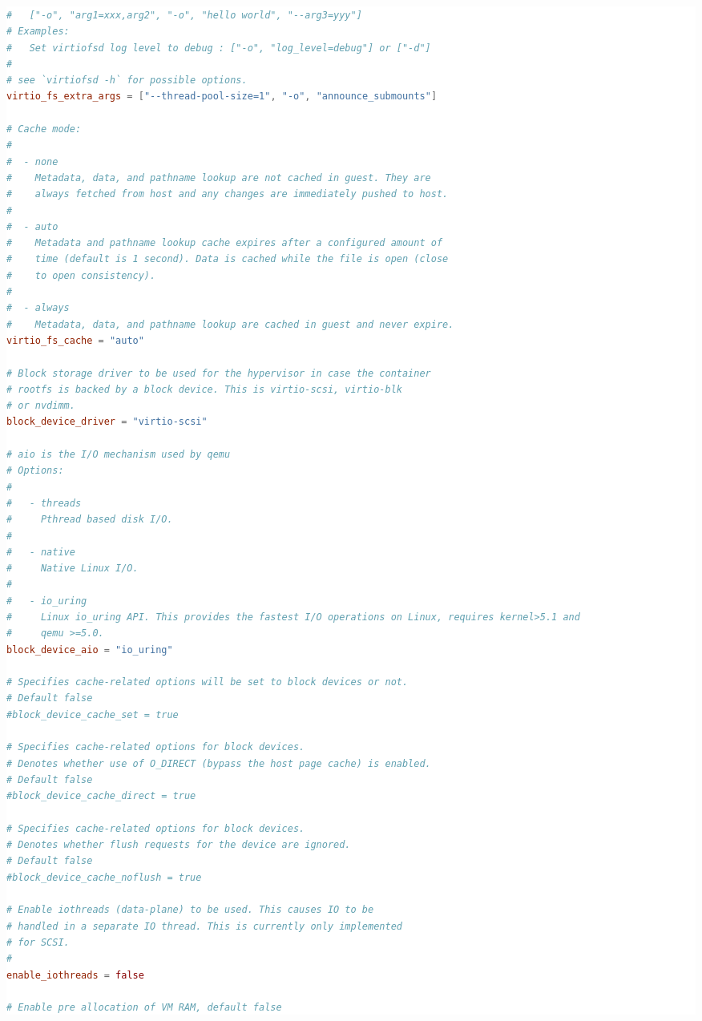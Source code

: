 ```toml
#   ["-o", "arg1=xxx,arg2", "-o", "hello world", "--arg3=yyy"]
# Examples:
#   Set virtiofsd log level to debug : ["-o", "log_level=debug"] or ["-d"]
#
# see `virtiofsd -h` for possible options.
virtio_fs_extra_args = ["--thread-pool-size=1", "-o", "announce_submounts"]

# Cache mode:
#
#  - none
#    Metadata, data, and pathname lookup are not cached in guest. They are
#    always fetched from host and any changes are immediately pushed to host.
#
#  - auto
#    Metadata and pathname lookup cache expires after a configured amount of
#    time (default is 1 second). Data is cached while the file is open (close
#    to open consistency).
#
#  - always
#    Metadata, data, and pathname lookup are cached in guest and never expire.
virtio_fs_cache = "auto"

# Block storage driver to be used for the hypervisor in case the container
# rootfs is backed by a block device. This is virtio-scsi, virtio-blk
# or nvdimm.
block_device_driver = "virtio-scsi"

# aio is the I/O mechanism used by qemu
# Options:
#
#   - threads
#     Pthread based disk I/O.
#
#   - native
#     Native Linux I/O.
#
#   - io_uring
#     Linux io_uring API. This provides the fastest I/O operations on Linux, requires kernel>5.1 and
#     qemu >=5.0.
block_device_aio = "io_uring"

# Specifies cache-related options will be set to block devices or not.
# Default false
#block_device_cache_set = true

# Specifies cache-related options for block devices.
# Denotes whether use of O_DIRECT (bypass the host page cache) is enabled.
# Default false
#block_device_cache_direct = true

# Specifies cache-related options for block devices.
# Denotes whether flush requests for the device are ignored.
# Default false
#block_device_cache_noflush = true

# Enable iothreads (data-plane) to be used. This causes IO to be
# handled in a separate IO thread. This is currently only implemented
# for SCSI.
#
enable_iothreads = false

# Enable pre allocation of VM RAM, default false
```